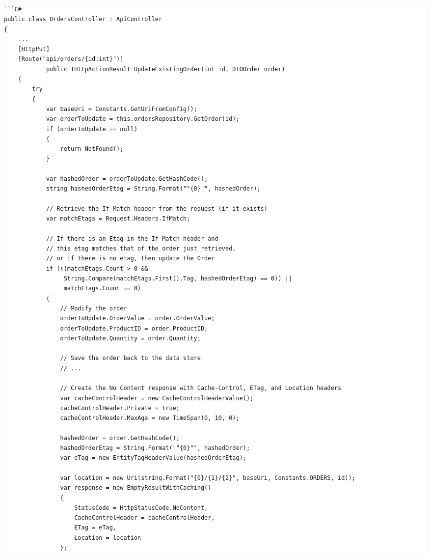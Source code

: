 	```C#
	public class OrdersController : ApiController
	{
   		...
    	[HttpPut]
    	[Route("api/orders/{id:int}")]
    	        public IHttpActionResult UpdateExistingOrder(int id, DTOOrder order)
        {
            try
            {
                var baseUri = Constants.GetUriFromConfig();
                var orderToUpdate = this.ordersRepository.GetOrder(id);
                if (orderToUpdate == null)
                {
                    return NotFound();
                }

                var hashedOrder = orderToUpdate.GetHashCode();
                string hashedOrderEtag = String.Format(""{0}"", hashedOrder);

                // Retrieve the If-Match header from the request (if it exists)
                var matchEtags = Request.Headers.IfMatch;

                // If there is an Etag in the If-Match header and
                // this etag matches that of the order just retrieved,
                // or if there is no etag, then update the Order
                if (((matchEtags.Count > 0 &&
                     String.Compare(matchEtags.First().Tag, hashedOrderEtag) == 0)) ||
                     matchEtags.Count == 0)
                {
                    // Modify the order
                    orderToUpdate.OrderValue = order.OrderValue;
                    orderToUpdate.ProductID = order.ProductID;
                    orderToUpdate.Quantity = order.Quantity;

                    // Save the order back to the data store
                    // ...

                    // Create the No Content response with Cache-Control, ETag, and Location headers
                    var cacheControlHeader = new CacheControlHeaderValue();
                    cacheControlHeader.Private = true;
                    cacheControlHeader.MaxAge = new TimeSpan(0, 10, 0);

                    hashedOrder = order.GetHashCode();
                    hashedOrderEtag = String.Format(""{0}"", hashedOrder);
                    var eTag = new EntityTagHeaderValue(hashedOrderEtag);

                    var location = new Uri(string.Format("{0}/{1}/{2}", baseUri, Constants.ORDERS, id));
                    var response = new EmptyResultWithCaching()
                    {
                        StatusCode = HttpStatusCode.NoContent,
                        CacheControlHeader = cacheControlHeader,
                        ETag = eTag,
                        Location = location
                    };
